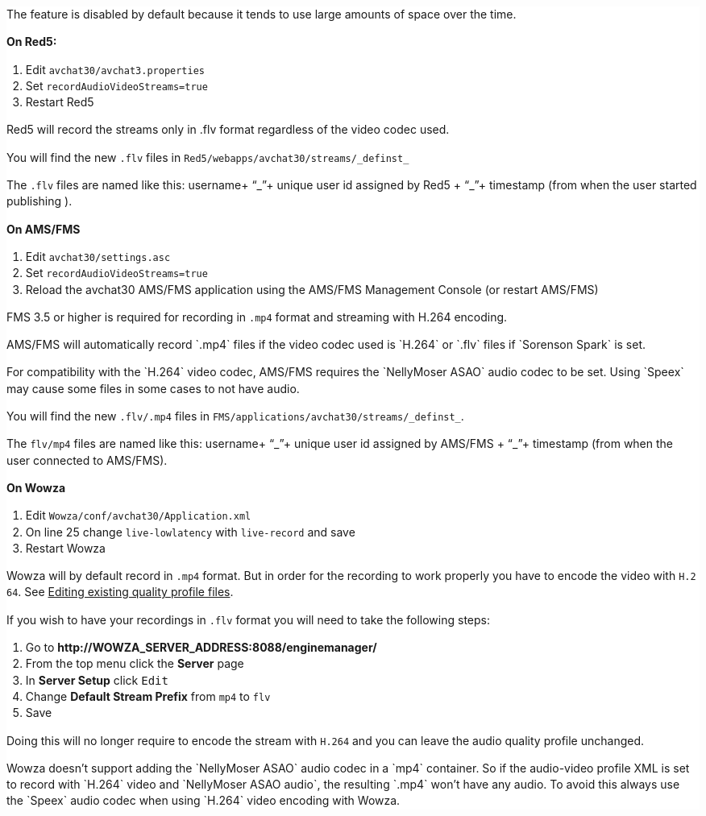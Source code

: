 The feature is disabled by default because it tends to use large amounts of space over the time.

**On Red5:**

1. Edit `avchat30/avchat3.properties`
2. Set `recordAudioVideoStreams=true`
3. Restart Red5

<div class="alert alert-info" role="alert">Red5 will record the streams only in .flv format regardless of the video codec used.</div>

You will find the new `.flv` files in `Red5/webapps/avchat30/streams/_definst_`

The `.flv` files are named like this: username+ “\_”+ unique user id assigned by Red5 + “\_”+ timestamp (from when the user started publishing ).

**On AMS/FMS**

1. Edit `avchat30/settings.asc`
2. Set `recordAudioVideoStreams=true`
3. Reload the avchat30 AMS/FMS application using the AMS/FMS Management Console (or restart AMS/FMS)

FMS 3.5 or higher is required for recording in `.mp4` format and streaming with H.264 encoding.

<div class="alert alert-info" role="alert"><p markdown="1">AMS/FMS will automatically record `.mp4` files if the video codec used is `H.264` or `.flv`  files if `Sorenson Spark` is set.</p></div>

<div class="alert alert-warning" role="alert"><p markdown="1">For compatibility with the `H.264` video codec, AMS/FMS requires the `NellyMoser ASAO` audio codec to be set. Using `Speex` may cause some files in some cases to not have audio.</p></div>

You will find the new `.flv/.mp4`  files in `FMS/applications/avchat30/streams/_definst_`.

The `flv/mp4`  files are named like this: username+ “\_”+ unique user id assigned by AMS/FMS + “\_”+ timestamp (from when the user connected to AMS/FMS).

**On Wowza**

1. Edit `Wowza/conf/avchat30/Application.xml`
2. On line 25 change `live-lowlatency` with `live-record` and save
3. Restart Wowza

Wowza will by default record in `.mp4` format. But in order for the recording to work properly you have to encode the video with `H.264`. See [Editing existing quality profile files](http://docs.avchat.net/standalone#editing-existing-quality-profiles).

If you wish to have your recordings in `.flv` format you will need to take the following steps:

1. Go to <b>http://WOWZA_SERVER_ADDRESS:8088/enginemanager/</b></li>
2. From the top menu click the **Server** page
3. In **Server Setup** click <kbd>Edit</kbd>
4. Change **Default Stream Prefix** from `mp4` to `flv`
5. Save

Doing this will no longer require to encode the stream with `H.264` and you can leave the audio quality profile unchanged.

<div class="alert alert-warning" role="alert"><p markdown="1">Wowza doesn’t support adding the `NellyMoser ASAO` audio codec in a `mp4` container. So if the audio-video profile XML is set to record with `H.264` video and `NellyMoser ASAO audio`, the resulting `.mp4` won’t have any audio. To avoid this always use the `Speex` audio codec when using `H.264` video encoding with Wowza.</p></div>
